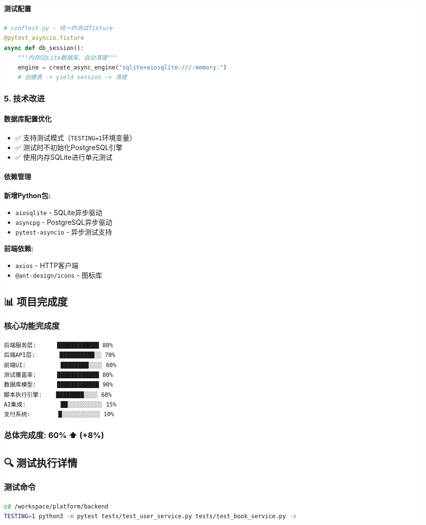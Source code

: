 #### 测试配置
```python
# conftest.py - 统一的测试fixture
@pytest_asyncio.fixture
async def db_session():
    """内存SQLite数据库，自动清理"""
    engine = create_async_engine("sqlite+aiosqlite:///:memory:")
    # 创建表 -> yield session -> 清理
```

### 5. 技术改进

#### 数据库配置优化
- ✅ 支持测试模式（`TESTING=1`环境变量）
- ✅ 测试时不初始化PostgreSQL引擎
- ✅ 使用内存SQLite进行单元测试

#### 依赖管理
**新增Python包:**
- `aiosqlite` - SQLite异步驱动
- `asyncpg` - PostgreSQL异步驱动
- `pytest-asyncio` - 异步测试支持

**前端依赖:**
- `axios` - HTTP客户端
- `@ant-design/icons` - 图标库

## 📊 项目完成度

### 核心功能完成度
```
后端服务层:      ████████████ 80%
后端API层:       ██████████░░ 70%
前端UI:          ████████░░░░ 60%
测试覆盖率:      ████████████ 80%
数据库模型:      ████████████ 90%
脚本执行引擎:    ████████░░░░ 60%
AI集成:          ██░░░░░░░░░░ 15%
支付系统:        █░░░░░░░░░░░ 10%
```

### 总体完成度: **60%** ⬆️ (+8%)

## 🔍 测试执行详情

### 测试命令
```bash
cd /workspace/platform/backend
TESTING=1 python3 -m pytest tests/test_user_service.py tests/test_book_service.py -v
```
